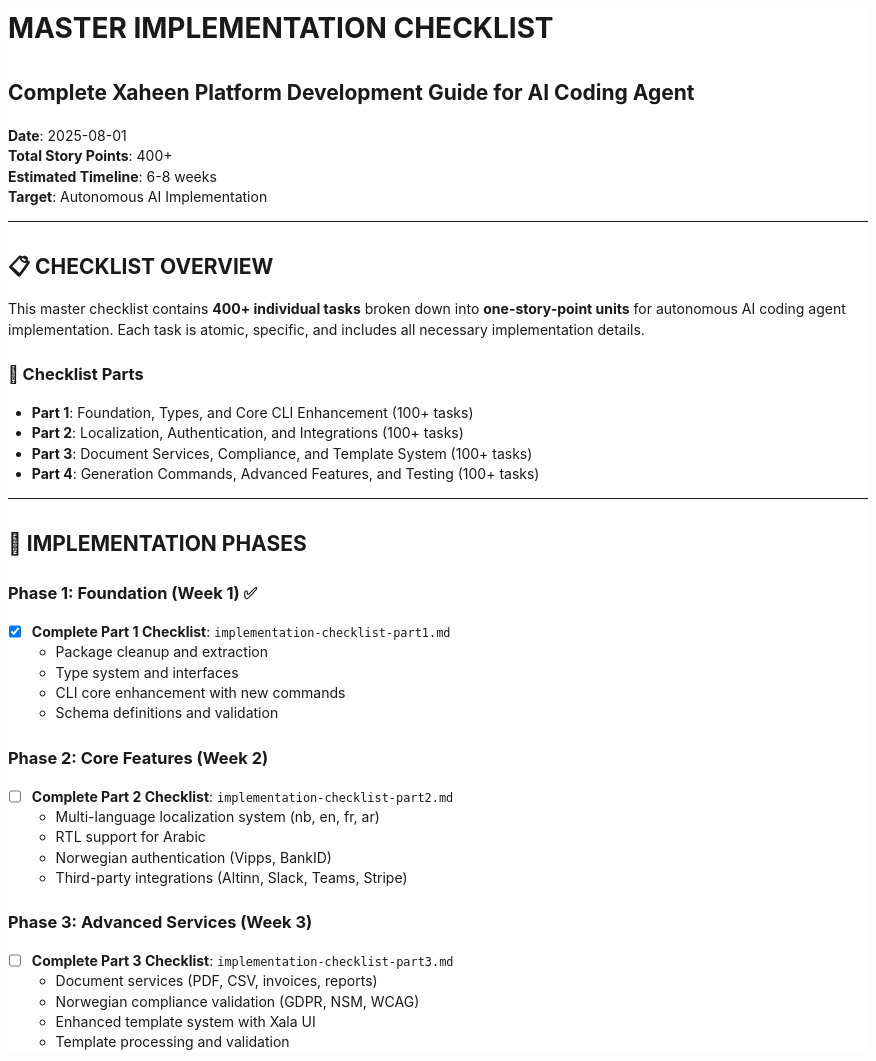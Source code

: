 # MASTER IMPLEMENTATION CHECKLIST
## Complete Xaheen Platform Development Guide for AI Coding Agent

**Date**: 2025-08-01  
**Total Story Points**: 400+  
**Estimated Timeline**: 6-8 weeks  
**Target**: Autonomous AI Implementation

---

## 📋 **CHECKLIST OVERVIEW**

This master checklist contains **400+ individual tasks** broken down into **one-story-point units** for autonomous AI coding agent implementation. Each task is atomic, specific, and includes all necessary implementation details.

### **📁 Checklist Parts**
- **Part 1**: Foundation, Types, and Core CLI Enhancement (100+ tasks)
- **Part 2**: Localization, Authentication, and Integrations (100+ tasks)  
- **Part 3**: Document Services, Compliance, and Template System (100+ tasks)
- **Part 4**: Generation Commands, Advanced Features, and Testing (100+ tasks)

---

## 🎯 **IMPLEMENTATION PHASES**

### **Phase 1: Foundation (Week 1)** ✅
- [x] **Complete Part 1 Checklist**: `implementation-checklist-part1.md`
  - Package cleanup and extraction
  - Type system and interfaces
  - CLI core enhancement with new commands
  - Schema definitions and validation

### **Phase 2: Core Features (Week 2)**  
- [ ] **Complete Part 2 Checklist**: `implementation-checklist-part2.md`
  - Multi-language localization system (nb, en, fr, ar)
  - RTL support for Arabic
  - Norwegian authentication (Vipps, BankID)
  - Third-party integrations (Altinn, Slack, Teams, Stripe)

### **Phase 3: Advanced Services (Week 3)**
- [ ] **Complete Part 3 Checklist**: `implementation-checklist-part3.md`
  - Document services (PDF, CSV, invoices, reports)
  - Norwegian compliance validation (GDPR, NSM, WCAG)
  - Enhanced template system with Xala UI
  - Template processing and validation
